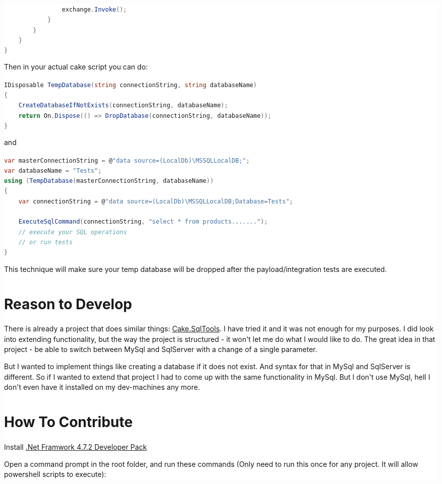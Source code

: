 ```c#
                exchange.Invoke();
            }
        }
    }
}
```

Then in your actual cake script you can do:
```c#
IDisposable TempDatabase(string connectionString, string databaseName)
{
    CreateDatabaseIfNotExists(connectionString, databaseName);
    return On.Dispose(() => DropDatabase(connectionString, databaseName));
}
```
and

```c#
var masterConnectionString = @"data source=(LocalDb)\MSSQLLocalDB;";
var databaseName = "Tests";
using (TempDatabase(masterConnectionString, databaseName))
{
    var connectionString = @"data source=(LocalDb)\MSSQLLocalDB;Database=Tests";

    ExecuteSqlCommand(connectionString, "select * from products.......");
    // execute your SQL operations
    // or run tests
}
```
This technique will make sure your temp database will be dropped after the payload/integration tests are executed.

# Reason to Develop
There is already a project that does similar things: [Cake.SqlTools](https://github.com/SharpeRAD/Cake.SqlTools). I have tried it and it was not enough for my purposes. I did look into extending functionality, but the way the project is structured - it won't let me do what I would like to do. The great idea in that project - be able to switch between MySql and SqlServer with a change of a single parameter.

But I wanted to implement things like creating a database if it does not exist. And syntax for that in MySql and SqlServer is different. So if I wanted to extend that project I had to come up with the same functionality in MySql. But I don't use MySql, hell I don't even have it installed on my dev-machines any more.

# How To Contribute

Install [.Net Framwork 4.7.2 Developer Pack](https://www.microsoft.com/net/download/thank-you/net472-developer-pack)

Open a command prompt in the root folder, and run these commands (Only need to run this once for any project. It will allow powershell scripts to execute):
